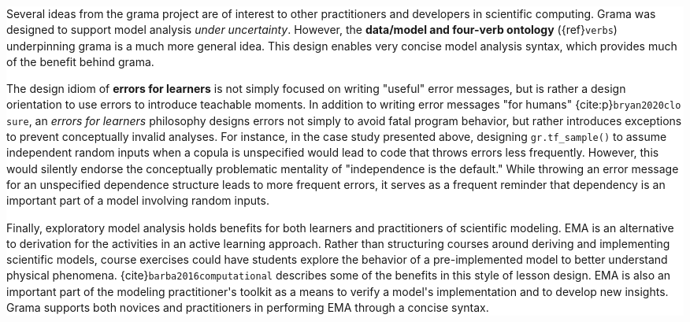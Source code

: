 Several ideas from the grama project are of interest to other practitioners and developers in scientific computing. Grama was designed to support model analysis _under uncertainty_. However, the **data/model and four-verb ontology** ({ref}`verbs`) underpinning grama is a much more general idea. This design enables very concise model analysis syntax, which provides much of the benefit behind grama.

The design idiom of **errors for learners** is not simply focused on writing "useful" error messages, but is rather a design orientation to use errors to introduce teachable moments. In addition to writing error messages "for humans" {cite:p}`bryan2020closure`, an _errors for learners_ philosophy designs errors not simply to avoid fatal program behavior, but rather introduces exceptions to prevent conceptually invalid analyses. For instance, in the case study presented above, designing `gr.tf_sample()` to assume independent random inputs when a copula is unspecified would lead to code that throws errors less frequently. However, this would silently endorse the conceptually problematic mentality of "independence is the default." While throwing an error message for an unspecified dependence structure leads to more frequent errors, it serves as a frequent reminder that dependency is an important part of a model involving random inputs.

Finally, exploratory model analysis holds benefits for both learners and practitioners of scientific modeling. EMA is an alternative to derivation for the activities in an active learning approach. Rather than structuring courses around deriving and implementing scientific models, course exercises could have students explore the behavior of a pre-implemented model to better understand physical phenomena. {cite}`barba2016computational` describes some of the benefits in this style of lesson design. EMA is also an important part of the modeling practitioner's toolkit as a means to verify a model's implementation and to develop new insights. Grama supports both novices and practitioners in performing EMA through a concise syntax.
